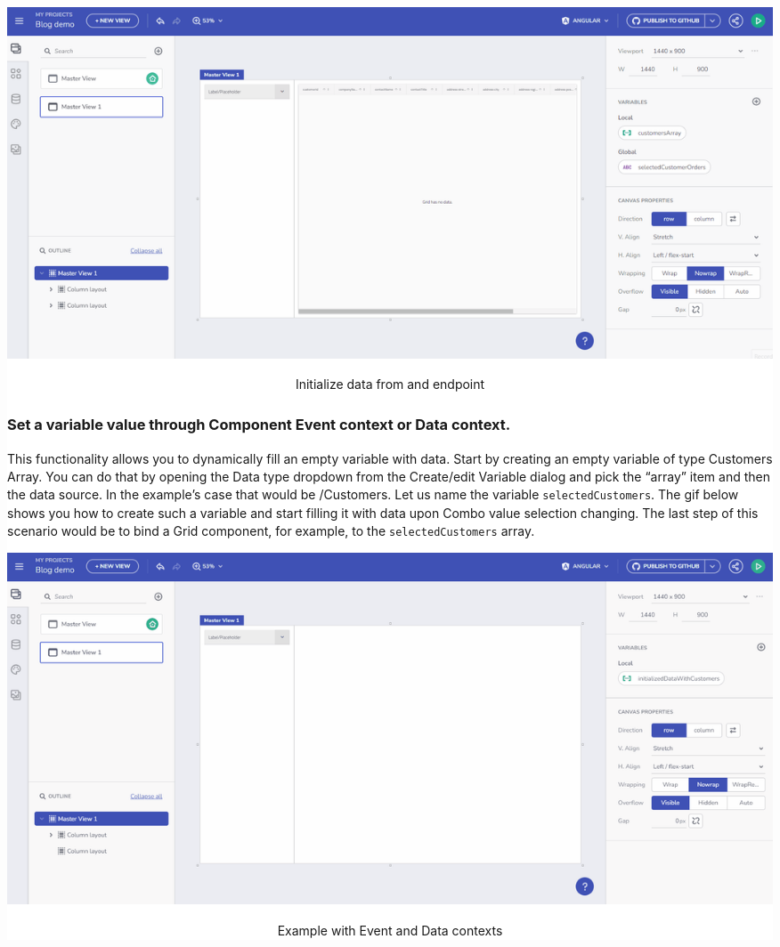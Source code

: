 <img src="../images/state-and-context/8.gif" srcset="../images/state-and-context/8.gif 2x" />
<p style="text-align:center;">Initialize data from and endpoint</p>

### Set a variable value through Component Event context or Data context.  

This functionality allows you to dynamically fill an empty variable with data. Start by creating an empty variable of type Customers Array. You can do that by opening the Data type dropdown from the Create/edit Variable dialog and pick the “array” item and then the data source. In the example’s case that would be /Customers. Let us name the variable `selectedCustomers`. The gif below shows you how to create such a variable and start filling it with data upon Combo value selection changing. The last step of this scenario would be to bind a Grid component, for example, to the `selectedCustomers` array. 

<img src="../images/state-and-context/9.gif" srcset="../images/state-and-context/9.gif 2x" />
<p style="text-align:center;">Example with Event and Data contexts</p>
